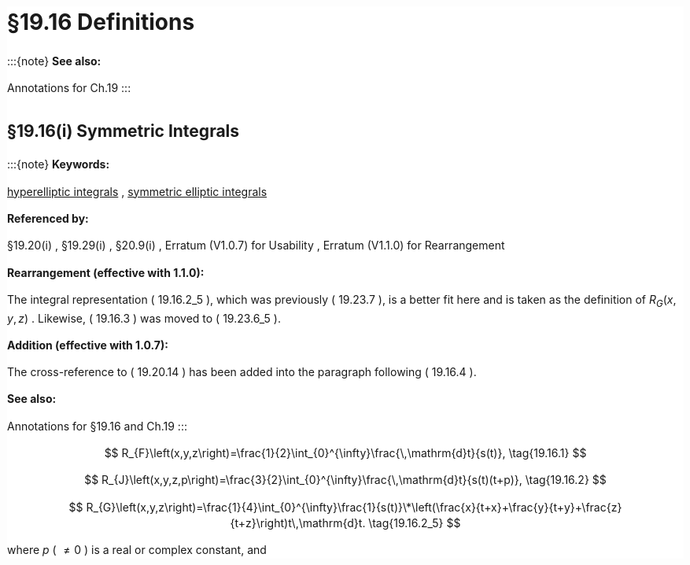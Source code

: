 # §19.16 Definitions

:::{note}
**See also:**

Annotations for Ch.19
:::


## §19.16(i) Symmetric Integrals

:::{note}
**Keywords:**

[hyperelliptic integrals](http://dlmf.nist.gov/search/search?q=hyperelliptic%20integrals) , [symmetric elliptic integrals](http://dlmf.nist.gov/search/search?q=symmetric%20elliptic%20integrals)

**Referenced by:**

§19.20(i) , §19.29(i) , §20.9(i) , Erratum (V1.0.7) for Usability , Erratum (V1.1.0) for Rearrangement

**Rearrangement (effective with 1.1.0):**

The integral representation ( 19.16.2_5 ), which was previously ( 19.23.7 ), is a better fit here and is taken as the definition of $R_{G}\left(x,y,z\right)$ . Likewise, ( 19.16.3 ) was moved to ( 19.23.6_5 ).

**Addition (effective with 1.0.7):**

The cross-reference to ( 19.20.14 ) has been added into the paragraph following ( 19.16.4 ).

**See also:**

Annotations for §19.16 and Ch.19
:::


<a id="E1"></a>
$$
R_{F}\left(x,y,z\right)=\frac{1}{2}\int_{0}^{\infty}\frac{\,\mathrm{d}t}{s(t)}, \tag{19.16.1}
$$


<a id="E2"></a>
$$
R_{J}\left(x,y,z,p\right)=\frac{3}{2}\int_{0}^{\infty}\frac{\,\mathrm{d}t}{s(t)(t+p)}, \tag{19.16.2}
$$


<a id="E2_5"></a>
$$
R_{G}\left(x,y,z\right)=\frac{1}{4}\int_{0}^{\infty}\frac{1}{s(t)}\*\left(\frac{x}{t+x}+\frac{y}{t+y}+\frac{z}{t+z}\right)t\,\mathrm{d}t. \tag{19.16.2_5}
$$

where $p$ ( $\neq 0$ ) is a real or complex constant, and
